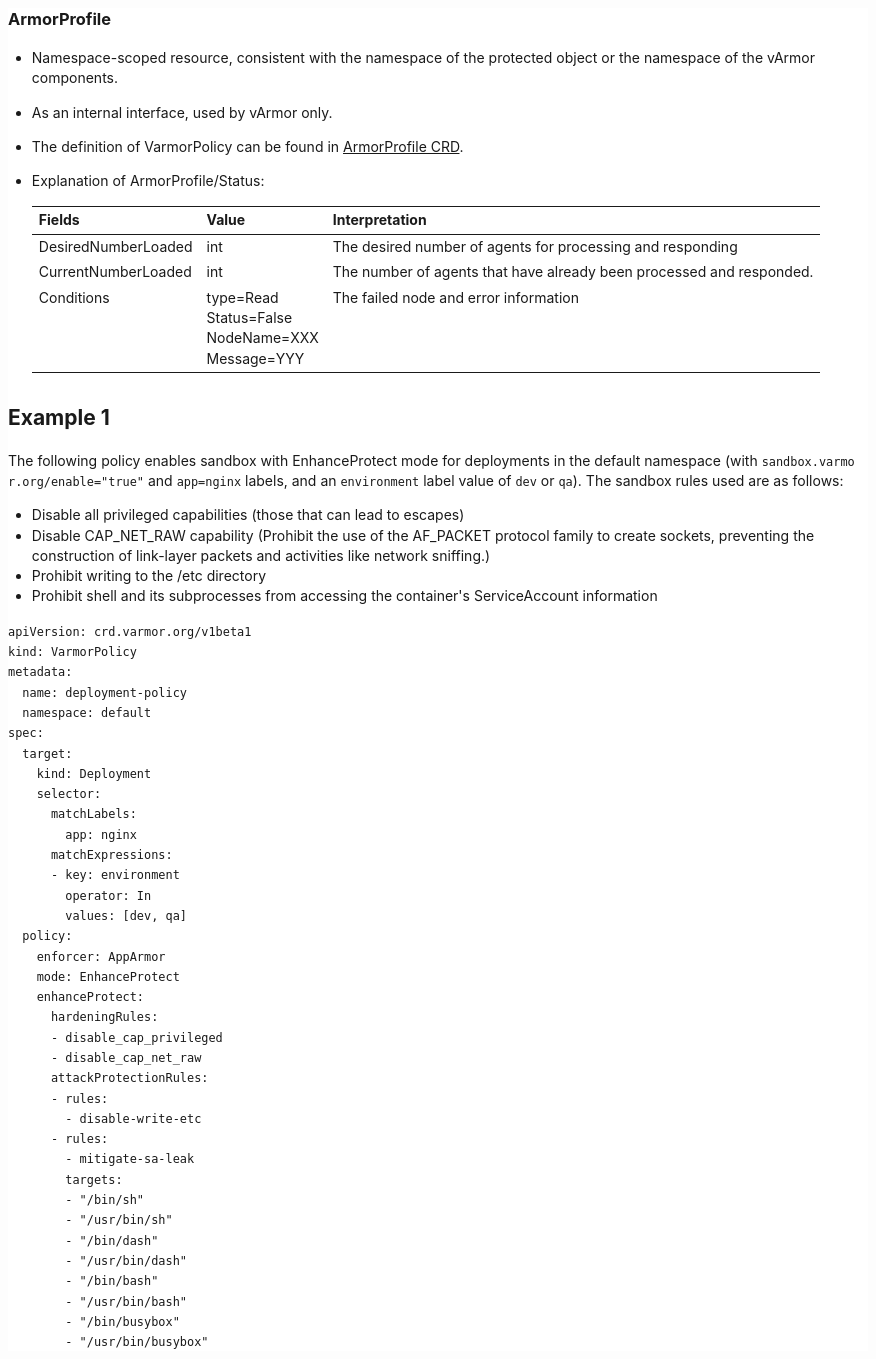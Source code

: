 ### ArmorProfile
* Namespace-scoped resource, consistent with the namespace of the protected object or the namespace of the vArmor components.
* As an internal interface, used by vArmor only.
* The definition of VarmorPolicy can be found in [ArmorProfile CRD](../config/crds/crd.varmor.org_armorprofiles.yaml).
* Explanation of ArmorProfile/Status:

  | Fields | Value | Interpretation |
  |--------|-------|----------------|
  |DesiredNumberLoaded|int|The desired number of agents for processing and responding
  |CurrentNumberLoaded|int|The number of agents that have already been processed and responded.
  |Conditions|type=Read<br />Status=False<br />NodeName=XXX<br />Message=YYY|The failed node and error information

## Example 1
The following policy enables sandbox with EnhanceProtect mode for deployments in the default namespace (with `sandbox.varmor.org/enable="true"` and `app=nginx` labels, and an `environment` label value of `dev` or `qa`). The sandbox rules used are as follows:

- Disable all privileged capabilities (those that can lead to escapes)
- Disable CAP_NET_RAW capability (Prohibit the use of the AF_PACKET protocol family to create sockets, preventing the construction of link-layer packets and activities like network sniffing.)
- Prohibit writing to the /etc directory
- Prohibit shell and its subprocesses from accessing the container's ServiceAccount information

```
apiVersion: crd.varmor.org/v1beta1
kind: VarmorPolicy
metadata:
  name: deployment-policy
  namespace: default
spec:
  target:
    kind: Deployment
    selector:
      matchLabels:
        app: nginx
      matchExpressions:
      - key: environment
        operator: In
        values: [dev, qa]
  policy:
    enforcer: AppArmor
    mode: EnhanceProtect
    enhanceProtect:
      hardeningRules:
      - disable_cap_privileged
      - disable_cap_net_raw
      attackProtectionRules:
      - rules: 
        - disable-write-etc
      - rules:
        - mitigate-sa-leak
        targets:
        - "/bin/sh"
        - "/usr/bin/sh"
        - "/bin/dash"
        - "/usr/bin/dash"
        - "/bin/bash"
        - "/usr/bin/bash"
        - "/bin/busybox"
        - "/usr/bin/busybox"
```